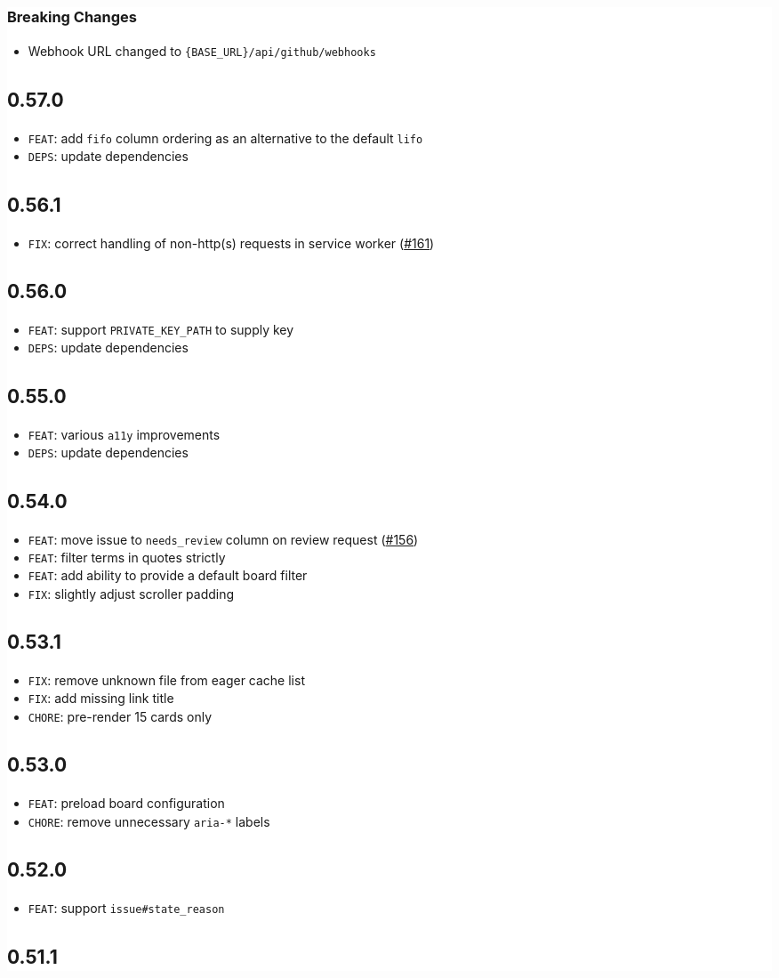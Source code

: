 ### Breaking Changes

* Webhook URL changed to `{BASE_URL}/api/github/webhooks`

## 0.57.0

* `FEAT`: add `fifo` column ordering as an alternative to the default `lifo`
* `DEPS`: update dependencies

## 0.56.1

* `FIX`: correct handling of non-http(s) requests in service worker ([#161](https://github.com/nikku/wuffle/issues/161))

## 0.56.0

* `FEAT`: support `PRIVATE_KEY_PATH` to supply key
* `DEPS`: update dependencies

## 0.55.0

* `FEAT`: various `a11y` improvements
* `DEPS`: update dependencies

## 0.54.0

* `FEAT`: move issue to `needs_review` column on review request ([#156](https://github.com/nikku/wuffle/pull/156))
* `FEAT`: filter terms in quotes strictly
* `FEAT`: add ability to provide a default board filter
* `FIX`: slightly adjust scroller padding

## 0.53.1

* `FIX`: remove unknown file from eager cache list
* `FIX`: add missing link title
* `CHORE`: pre-render 15 cards only

## 0.53.0

* `FEAT`: preload board configuration
* `CHORE`: remove unnecessary `aria-*` labels

## 0.52.0

* `FEAT`: support `issue#state_reason`

## 0.51.1
